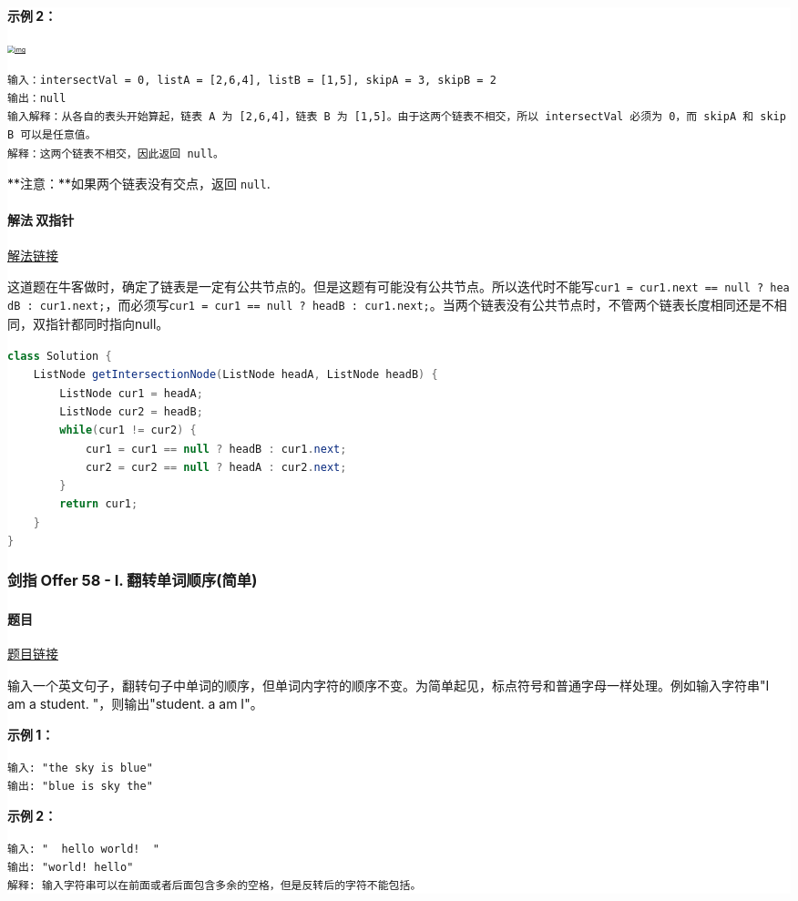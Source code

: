 **示例 2：**

[<img src="https://assets.leetcode-cn.com/aliyun-lc-upload/uploads/2018/12/14/160_example_3.png" alt="img" style="zoom:50%;" />](https://assets.leetcode.com/uploads/2018/12/13/160_example_3.png)

```
输入：intersectVal = 0, listA = [2,6,4], listB = [1,5], skipA = 3, skipB = 2
输出：null
输入解释：从各自的表头开始算起，链表 A 为 [2,6,4]，链表 B 为 [1,5]。由于这两个链表不相交，所以 intersectVal 必须为 0，而 skipA 和 skipB 可以是任意值。
解释：这两个链表不相交，因此返回 null。
```

**注意：**如果两个链表没有交点，返回 `null`.

#### 解法 双指针

[解法链接](https://leetcode.cn/problems/liang-ge-lian-biao-de-di-yi-ge-gong-gong-jie-dian-lcof/solutions/883382/liang-ge-lian-biao-de-di-yi-ge-gong-gong-pzbs/)

这道题在牛客做时，确定了链表是一定有公共节点的。但是这题有可能没有公共节点。所以迭代时不能写`cur1 = cur1.next == null ? headB : cur1.next;`，而必须写`cur1 = cur1 == null ? headB : cur1.next;`。当两个链表没有公共节点时，不管两个链表长度相同还是不相同，双指针都同时指向null。

```Java
class Solution {
    ListNode getIntersectionNode(ListNode headA, ListNode headB) {
        ListNode cur1 = headA;
        ListNode cur2 = headB;
        while(cur1 != cur2) {
            cur1 = cur1 == null ? headB : cur1.next;
            cur2 = cur2 == null ? headA : cur2.next;
        }
        return cur1;
    }
}
```



### 剑指 Offer 58 - I. 翻转单词顺序(简单)

#### 题目

[题目链接](https://leetcode.cn/problems/fan-zhuan-dan-ci-shun-xu-lcof/description/)

输入一个英文句子，翻转句子中单词的顺序，但单词内字符的顺序不变。为简单起见，标点符号和普通字母一样处理。例如输入字符串"I am a student. "，则输出"student. a am I"。

**示例 1：**

```
输入: "the sky is blue"
输出: "blue is sky the"
```

**示例 2：**

```
输入: "  hello world!  "
输出: "world! hello"
解释: 输入字符串可以在前面或者后面包含多余的空格，但是反转后的字符不能包括。
```
